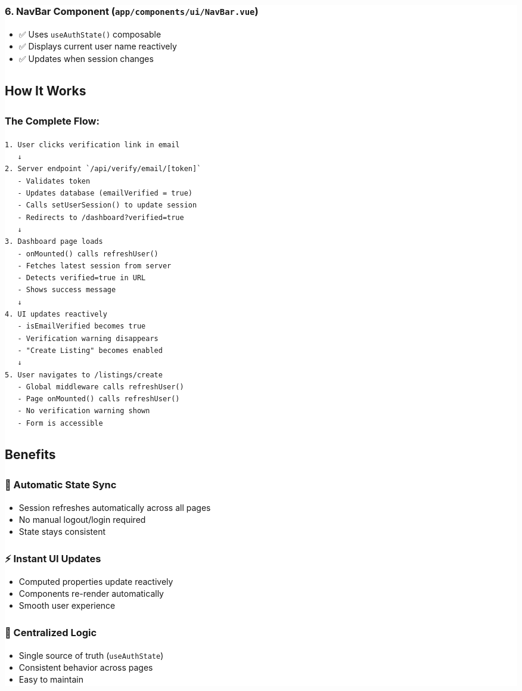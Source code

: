 ### 6. **NavBar Component** (`app/components/ui/NavBar.vue`)
- ✅ Uses `useAuthState()` composable
- ✅ Displays current user name reactively
- ✅ Updates when session changes

## How It Works

### The Complete Flow:

```
1. User clicks verification link in email
   ↓
2. Server endpoint `/api/verify/email/[token]`
   - Validates token
   - Updates database (emailVerified = true)
   - Calls setUserSession() to update session
   - Redirects to /dashboard?verified=true
   ↓
3. Dashboard page loads
   - onMounted() calls refreshUser()
   - Fetches latest session from server
   - Detects verified=true in URL
   - Shows success message
   ↓
4. UI updates reactively
   - isEmailVerified becomes true
   - Verification warning disappears
   - "Create Listing" becomes enabled
   ↓
5. User navigates to /listings/create
   - Global middleware calls refreshUser()
   - Page onMounted() calls refreshUser()
   - No verification warning shown
   - Form is accessible
```

## Benefits

### 🔄 Automatic State Sync
- Session refreshes automatically across all pages
- No manual logout/login required
- State stays consistent

### ⚡ Instant UI Updates
- Computed properties update reactively
- Components re-render automatically
- Smooth user experience

### 🎯 Centralized Logic
- Single source of truth (`useAuthState`)
- Consistent behavior across pages
- Easy to maintain
